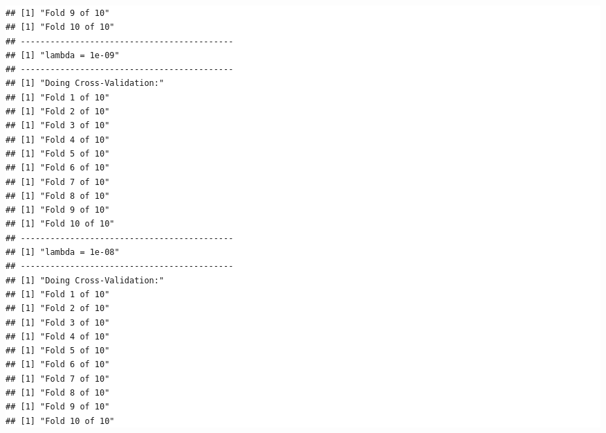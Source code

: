     ## [1] "Fold 9 of 10"
    ## [1] "Fold 10 of 10"
    ## -------------------------------------------
    ## [1] "lambda = 1e-09"
    ## -------------------------------------------
    ## [1] "Doing Cross-Validation:"
    ## [1] "Fold 1 of 10"
    ## [1] "Fold 2 of 10"
    ## [1] "Fold 3 of 10"
    ## [1] "Fold 4 of 10"
    ## [1] "Fold 5 of 10"
    ## [1] "Fold 6 of 10"
    ## [1] "Fold 7 of 10"
    ## [1] "Fold 8 of 10"
    ## [1] "Fold 9 of 10"
    ## [1] "Fold 10 of 10"
    ## -------------------------------------------
    ## [1] "lambda = 1e-08"
    ## -------------------------------------------
    ## [1] "Doing Cross-Validation:"
    ## [1] "Fold 1 of 10"
    ## [1] "Fold 2 of 10"
    ## [1] "Fold 3 of 10"
    ## [1] "Fold 4 of 10"
    ## [1] "Fold 5 of 10"
    ## [1] "Fold 6 of 10"
    ## [1] "Fold 7 of 10"
    ## [1] "Fold 8 of 10"
    ## [1] "Fold 9 of 10"
    ## [1] "Fold 10 of 10"